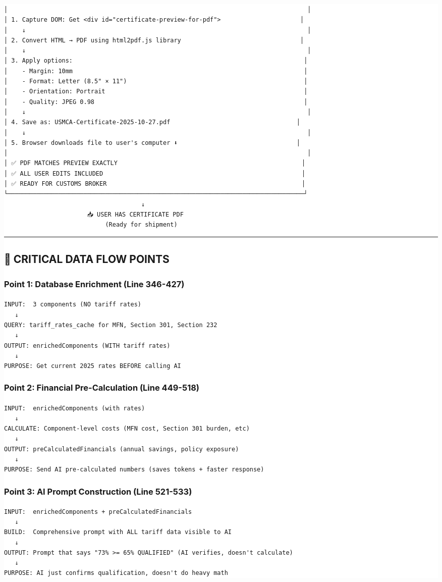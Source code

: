 ```
│                                                                                   │
│ 1. Capture DOM: Get <div id="certificate-preview-for-pdf">                      │
│    ↓                                                                              │
│ 2. Convert HTML → PDF using html2pdf.js library                                 │
│    ↓                                                                              │
│ 3. Apply options:                                                                │
│    - Margin: 10mm                                                                │
│    - Format: Letter (8.5" × 11")                                                 │
│    - Orientation: Portrait                                                       │
│    - Quality: JPEG 0.98                                                          │
│    ↓                                                                              │
│ 4. Save as: USMCA-Certificate-2025-10-27.pdf                                   │
│    ↓                                                                              │
│ 5. Browser downloads file to user's computer ⬇️                                 │
│                                                                                   │
│ ✅ PDF MATCHES PREVIEW EXACTLY                                                   │
│ ✅ ALL USER EDITS INCLUDED                                                       │
│ ✅ READY FOR CUSTOMS BROKER                                                      │
└──────────────────────────────────────────────────────────────────────────────────┘
                                      ↓
                       📥 USER HAS CERTIFICATE PDF
                            (Ready for shipment)
```

---

## 🔴 CRITICAL DATA FLOW POINTS

### **Point 1: Database Enrichment (Line 346-427)**
```
INPUT:  3 components (NO tariff rates)
   ↓
QUERY: tariff_rates_cache for MFN, Section 301, Section 232
   ↓
OUTPUT: enrichedComponents (WITH tariff rates)
   ↓
PURPOSE: Get current 2025 rates BEFORE calling AI
```

### **Point 2: Financial Pre-Calculation (Line 449-518)**
```
INPUT:  enrichedComponents (with rates)
   ↓
CALCULATE: Component-level costs (MFN cost, Section 301 burden, etc)
   ↓
OUTPUT: preCalculatedFinancials (annual savings, policy exposure)
   ↓
PURPOSE: Send AI pre-calculated numbers (saves tokens + faster response)
```

### **Point 3: AI Prompt Construction (Line 521-533)**
```
INPUT:  enrichedComponents + preCalculatedFinancials
   ↓
BUILD:  Comprehensive prompt with ALL tariff data visible to AI
   ↓
OUTPUT: Prompt that says "73% >= 65% QUALIFIED" (AI verifies, doesn't calculate)
   ↓
PURPOSE: AI just confirms qualification, doesn't do heavy math
```

